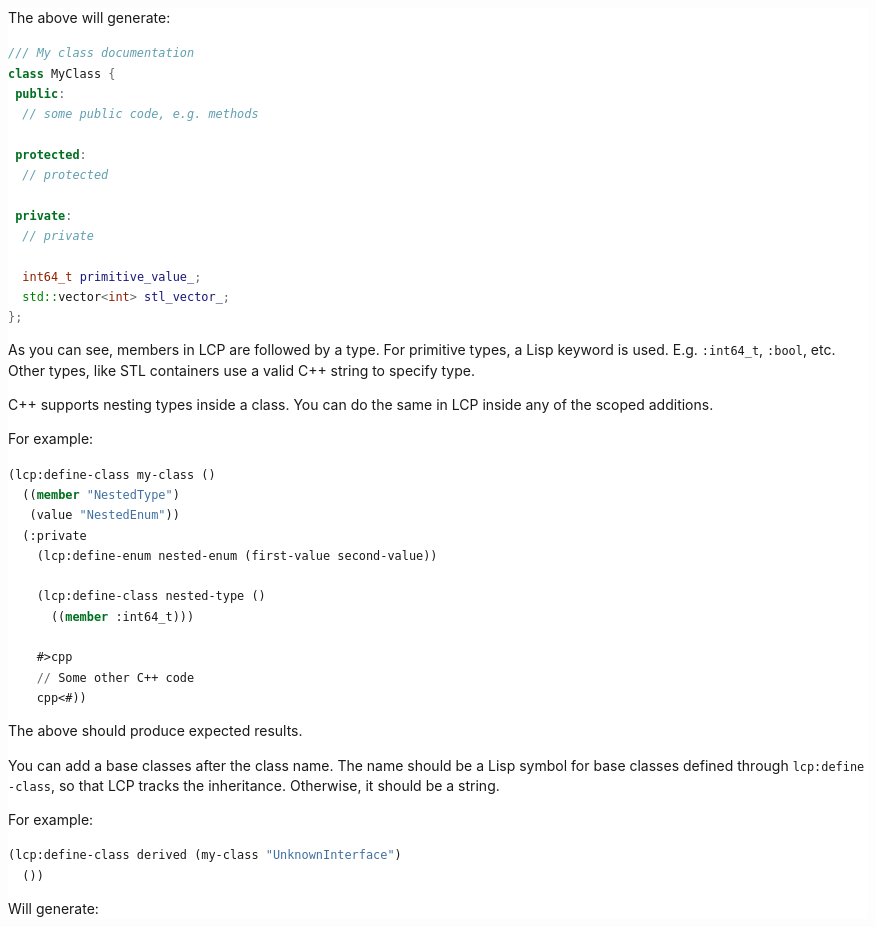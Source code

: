 The above will generate:

```cpp
/// My class documentation
class MyClass {
 public:
  // some public code, e.g. methods

 protected:
  // protected

 private:
  // private

  int64_t primitive_value_;
  std::vector<int> stl_vector_;
};
```

As you can see, members in LCP are followed by a type. For primitive types, a
Lisp keyword is used. E.g. `:int64_t`, `:bool`, etc. Other types, like STL
containers use a valid C++ string to specify type.

C++ supports nesting types inside a class. You can do the same in LCP inside
any of the scoped additions.

For example:

```lisp
(lcp:define-class my-class ()
  ((member "NestedType")
   (value "NestedEnum"))
  (:private
    (lcp:define-enum nested-enum (first-value second-value))

    (lcp:define-class nested-type ()
      ((member :int64_t)))

    #>cpp
    // Some other C++ code
    cpp<#))
```

The above should produce expected results.

You can add a base classes after the class name. The name should be a Lisp
symbol for base classes defined through `lcp:define-class`, so that LCP tracks
the inheritance. Otherwise, it should be a string.

For example:

```lisp
(lcp:define-class derived (my-class "UnknownInterface")
  ())
```

Will generate:
